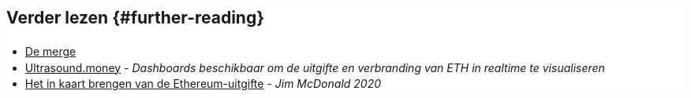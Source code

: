 ## Verder lezen {#further-reading}

- [De merge](/roadmap/merge/)
- [Ultrasound.money](https://ultrasound.money/) - _Dashboards beschikbaar om de uitgifte en verbranding van ETH in realtime te visualiseren_
- [Het in kaart brengen van de Ethereum-uitgifte](https://www.attestant.io/posts/charting-ethereum-issuance/) - _Jim McDonald 2020_

